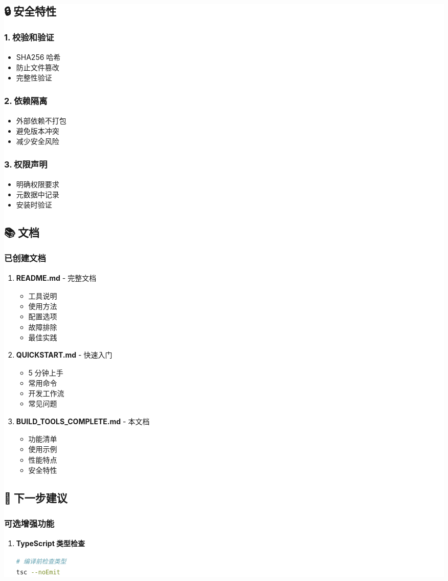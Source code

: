 ## 🔒 安全特性

### 1. 校验和验证

- SHA256 哈希
- 防止文件篡改
- 完整性验证

### 2. 依赖隔离

- 外部依赖不打包
- 避免版本冲突
- 减少安全风险

### 3. 权限声明

- 明确权限要求
- 元数据中记录
- 安装时验证

## 📚 文档

### 已创建文档

1. **README.md** - 完整文档
   - 工具说明
   - 使用方法
   - 配置选项
   - 故障排除
   - 最佳实践

2. **QUICKSTART.md** - 快速入门
   - 5 分钟上手
   - 常用命令
   - 开发工作流
   - 常见问题

3. **BUILD_TOOLS_COMPLETE.md** - 本文档
   - 功能清单
   - 使用示例
   - 性能特点
   - 安全特性

## 🎯 下一步建议

### 可选增强功能

1. **TypeScript 类型检查**
   ```bash
   # 编译前检查类型
   tsc --noEmit
   ```
